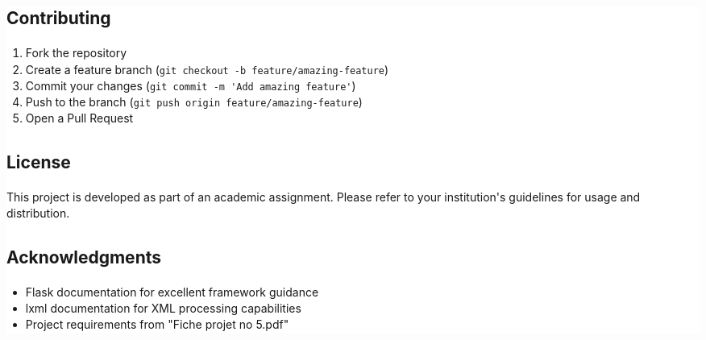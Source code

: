 ## Contributing

1. Fork the repository
2. Create a feature branch (`git checkout -b feature/amazing-feature`)
3. Commit your changes (`git commit -m 'Add amazing feature'`)
4. Push to the branch (`git push origin feature/amazing-feature`)
5. Open a Pull Request

## License

This project is developed as part of an academic assignment. Please refer to your institution's guidelines for usage and distribution.

## Acknowledgments

- Flask documentation for excellent framework guidance
- lxml documentation for XML processing capabilities
- Project requirements from "Fiche projet no 5.pdf"